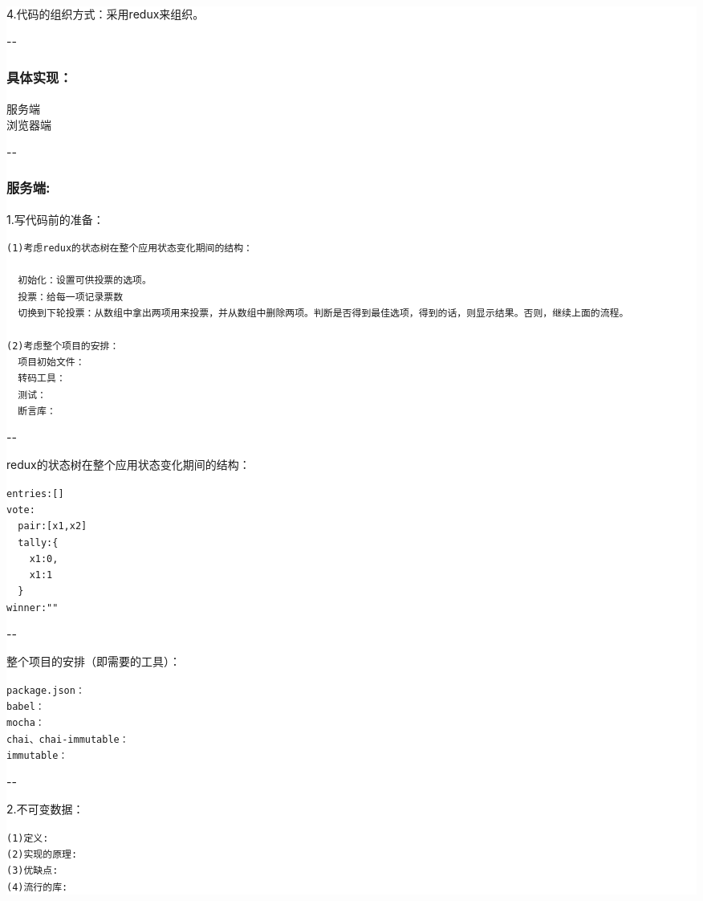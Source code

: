   4.代码的组织方式：采用redux来组织。 

--

### 具体实现：

  服务端  
  浏览器端  

--

### 服务端:

  1.写代码前的准备：   

    (1)考虑redux的状态树在整个应用状态变化期间的结构： 

      初始化：设置可供投票的选项。  
      投票：给每一项记录票数   
      切换到下轮投票：从数组中拿出两项用来投票，并从数组中删除两项。判断是否得到最佳选项，得到的话，则显示结果。否则，继续上面的流程。  

    (2)考虑整个项目的安排：
      项目初始文件：
      转码工具：
      测试：
      断言库：

--

  redux的状态树在整个应用状态变化期间的结构：   

    entries:[]
    vote:
      pair:[x1,x2]
      tally:{
        x1:0,
        x1:1
      }
    winner:""

--

  整个项目的安排（即需要的工具）：   

    package.json：    
    babel：  
    mocha：  
    chai、chai-immutable：  
    immutable：  

--

  2.不可变数据：  

    (1)定义:  
    (2)实现的原理:  
    (3)优缺点:  
    (4)流行的库:  
